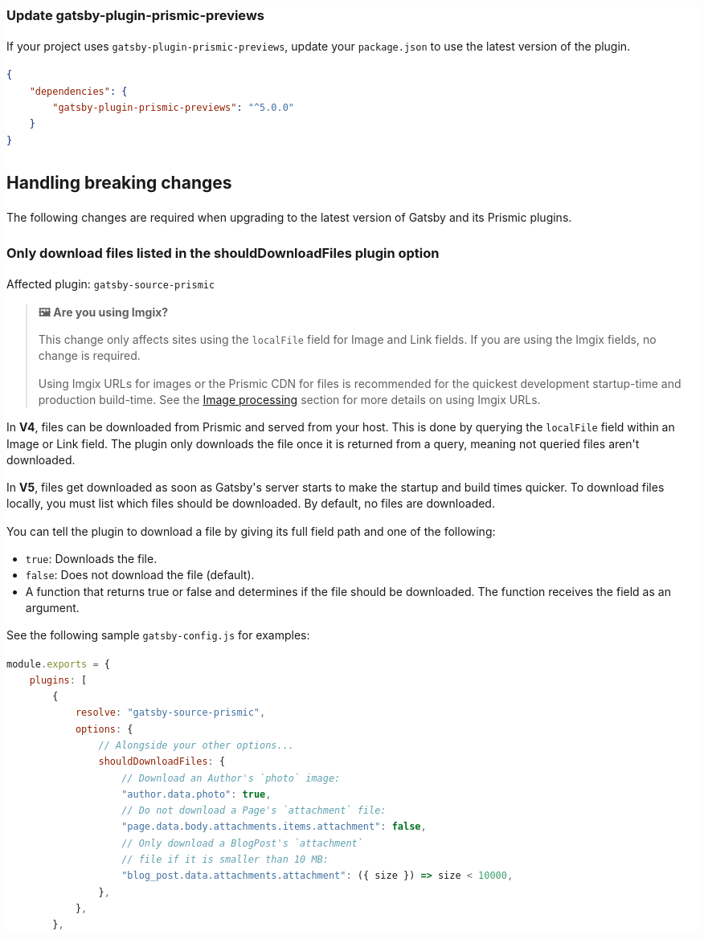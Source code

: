 ### Update gatsby-plugin-prismic-previews

If your project uses `gatsby-plugin-prismic-previews`, update your `package.json` to use the latest version of the plugin.

```json
{
	"dependencies": {
		"gatsby-plugin-prismic-previews": "^5.0.0"
	}
}
```

## Handling breaking changes

The following changes are required when upgrading to the latest version of Gatsby and its Prismic plugins.

### Only download files listed in the shouldDownloadFiles plugin option

Affected plugin: `gatsby-source-prismic`

> **🖼 Are you using Imgix?**
>
> This change only affects sites using the `localFile` field for Image and Link fields. If you are using the Imgix fields, no change is required.
>
> Using Imgix URLs for images or the Prismic CDN for files is recommended for the quickest development startup-time and production build-time. See the [Image processing](https://prismic.io/docs/technologies/template-images-gatsby#image-processing) section for more details on using Imgix URLs.

In **V4**, files can be downloaded from Prismic and served from your host. This is done by querying the `localFile` field within an Image or Link field. The plugin only downloads the file once it is returned from a query, meaning not queried files aren't downloaded.

In **V5**, files get downloaded as soon as Gatsby's server starts to make the startup and build times quicker. To download files locally, you must list which files should be downloaded. By default, no files are downloaded.

You can tell the plugin to download a file by giving its full field path and one of the following:

- `true`: Downloads the file.
- `false`: Does not download the file (default).
- A function that returns true or false and determines if the file should be downloaded. The function receives the field as an argument.

See the following sample `gatsby-config.js` for examples:

```javascript
module.exports = {
	plugins: [
		{
			resolve: "gatsby-source-prismic",
			options: {
				// Alongside your other options...
				shouldDownloadFiles: {
					// Download an Author's `photo` image:
					"author.data.photo": true,
					// Do not download a Page's `attachment` file:
					"page.data.body.attachments.items.attachment": false,
					// Only download a BlogPost's `attachment`
					// file if it is smaller than 10 MB:
					"blog_post.data.attachments.attachment": ({ size }) => size < 10000,
				},
			},
		},
```